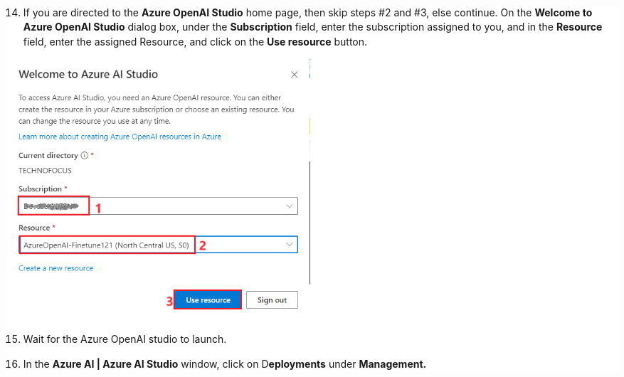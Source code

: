14. If you are directed to the **Azure OpenAI Studio** home page, then
    skip steps \#2 and \#3, else continue. On the **Welcome to Azure
    OpenAI Studio** dialog box, under the **Subscription** field, enter
    the subscription assigned to you, and in the **Resource** field,
    enter the assigned Resource, and click on the **Use resource**
    button.

<img src="./media/image72.png"
style="width:4.45123in;height:3.80417in" />

15. Wait for the Azure OpenAI studio to launch.

16. In the **Azure AI \| Azure AI Studio** window, click on
    D**eployments** under **Management.**
